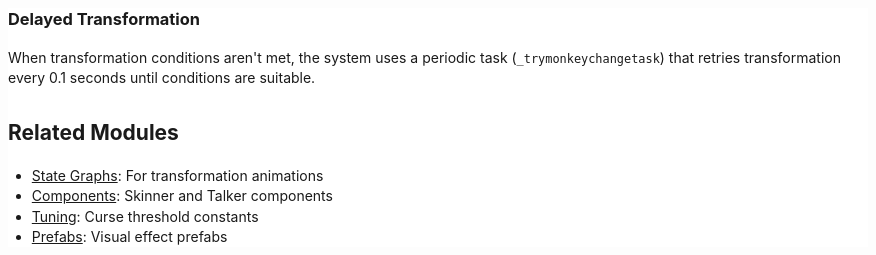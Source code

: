 ### Delayed Transformation

When transformation conditions aren't met, the system uses a periodic task (`_trymonkeychangetask`) that retries transformation every 0.1 seconds until conditions are suitable.

## Related Modules

- [State Graphs](mdc:dst-api-webdocs/stategraphs/index.md): For transformation animations
- [Components](mdc:dst-api-webdocs/core-systems/componentutil.md): Skinner and Talker components
- [Tuning](mdc:dst-api-webdocs/core-systems/tuning.md): Curse threshold constants
- [Prefabs](mdc:dst-api-webdocs/core-systems/prefabs.md): Visual effect prefabs
